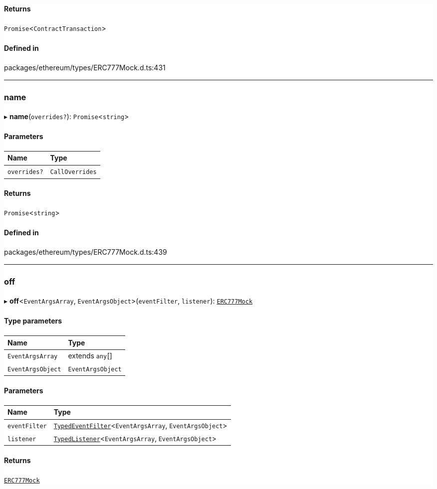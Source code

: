 #### Returns

`Promise`<`ContractTransaction`\>

#### Defined in

packages/ethereum/types/ERC777Mock.d.ts:431

___

### name

▸ **name**(`overrides?`): `Promise`<`string`\>

#### Parameters

| Name | Type |
| :------ | :------ |
| `overrides?` | `CallOverrides` |

#### Returns

`Promise`<`string`\>

#### Defined in

packages/ethereum/types/ERC777Mock.d.ts:439

___

### off

▸ **off**<`EventArgsArray`, `EventArgsObject`\>(`eventFilter`, `listener`): [`ERC777Mock`](ERC777Mock.md)

#### Type parameters

| Name | Type |
| :------ | :------ |
| `EventArgsArray` | extends `any`[] |
| `EventArgsObject` | `EventArgsObject` |

#### Parameters

| Name | Type |
| :------ | :------ |
| `eventFilter` | [`TypedEventFilter`](../interfaces/TypedEventFilter.md)<`EventArgsArray`, `EventArgsObject`\> |
| `listener` | [`TypedListener`](../modules.md#typedlistener)<`EventArgsArray`, `EventArgsObject`\> |

#### Returns

[`ERC777Mock`](ERC777Mock.md)
